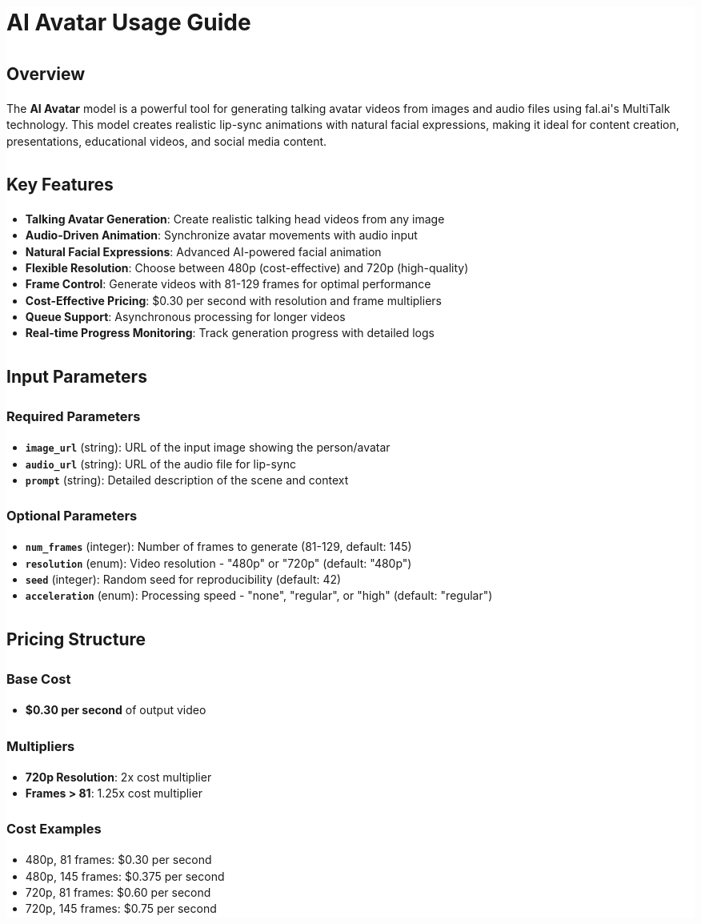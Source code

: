 # AI Avatar Usage Guide

## Overview

The **AI Avatar** model is a powerful tool for generating talking avatar videos from images and audio files using fal.ai's MultiTalk technology. This model creates realistic lip-sync animations with natural facial expressions, making it ideal for content creation, presentations, educational videos, and social media content.

## Key Features

- **Talking Avatar Generation**: Create realistic talking head videos from any image
- **Audio-Driven Animation**: Synchronize avatar movements with audio input
- **Natural Facial Expressions**: Advanced AI-powered facial animation
- **Flexible Resolution**: Choose between 480p (cost-effective) and 720p (high-quality)
- **Frame Control**: Generate videos with 81-129 frames for optimal performance
- **Cost-Effective Pricing**: $0.30 per second with resolution and frame multipliers
- **Queue Support**: Asynchronous processing for longer videos
- **Real-time Progress Monitoring**: Track generation progress with detailed logs

## Input Parameters

### Required Parameters

- **`image_url`** (string): URL of the input image showing the person/avatar
- **`audio_url`** (string): URL of the audio file for lip-sync
- **`prompt`** (string): Detailed description of the scene and context

### Optional Parameters

- **`num_frames`** (integer): Number of frames to generate (81-129, default: 145)
- **`resolution`** (enum): Video resolution - "480p" or "720p" (default: "480p")
- **`seed`** (integer): Random seed for reproducibility (default: 42)
- **`acceleration`** (enum): Processing speed - "none", "regular", or "high" (default: "regular")

## Pricing Structure

### Base Cost
- **$0.30 per second** of output video

### Multipliers
- **720p Resolution**: 2x cost multiplier
- **Frames > 81**: 1.25x cost multiplier

### Cost Examples
- 480p, 81 frames: $0.30 per second
- 480p, 145 frames: $0.375 per second
- 720p, 81 frames: $0.60 per second
- 720p, 145 frames: $0.75 per second
